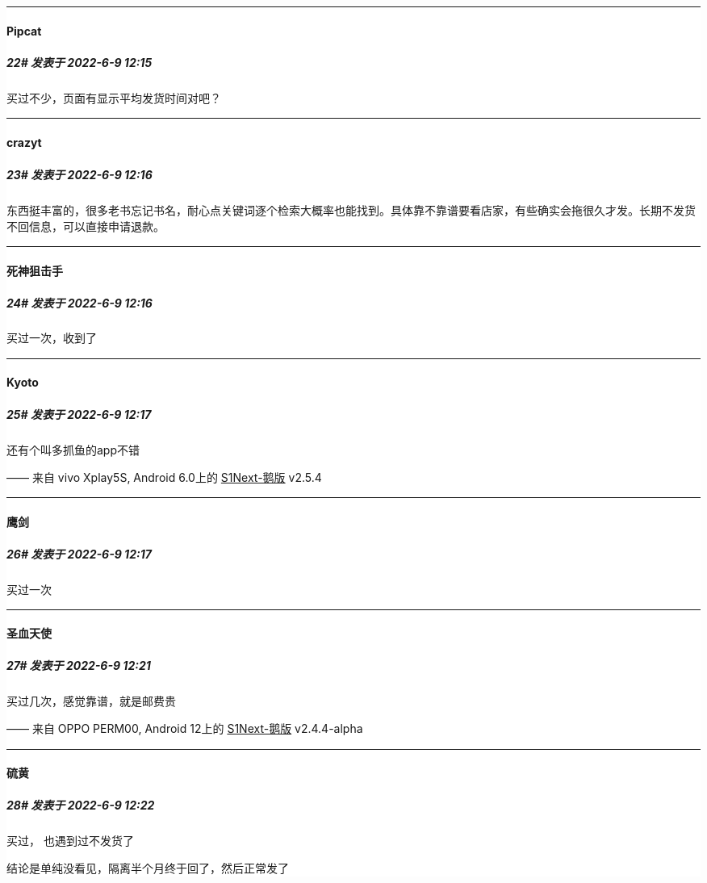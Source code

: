 *****

####  Pipcat  
##### 22#       发表于 2022-6-9 12:15

买过不少，页面有显示平均发货时间对吧？

*****

####  crazyt  
##### 23#       发表于 2022-6-9 12:16

东西挺丰富的，很多老书忘记书名，耐心点关键词逐个检索大概率也能找到。具体靠不靠谱要看店家，有些确实会拖很久才发。长期不发货不回信息，可以直接申请退款。

*****

####  死神狙击手  
##### 24#       发表于 2022-6-9 12:16

买过一次，收到了

*****

####  Kyoto  
##### 25#       发表于 2022-6-9 12:17

还有个叫多抓鱼的app不错

—— 来自 vivo Xplay5S, Android 6.0上的 [S1Next-鹅版](https://github.com/ykrank/S1-Next/releases) v2.5.4

*****

####  鹰剑  
##### 26#       发表于 2022-6-9 12:17

买过一次

*****

####  圣血天使  
##### 27#       发表于 2022-6-9 12:21

买过几次，感觉靠谱，就是邮费贵

—— 来自 OPPO PERM00, Android 12上的 [S1Next-鹅版](https://github.com/ykrank/S1-Next/releases) v2.4.4-alpha

*****

####  硫黄  
##### 28#       发表于 2022-6-9 12:22

买过， 也遇到过不发货了

结论是单纯没看见，隔离半个月终于回了，然后正常发了

